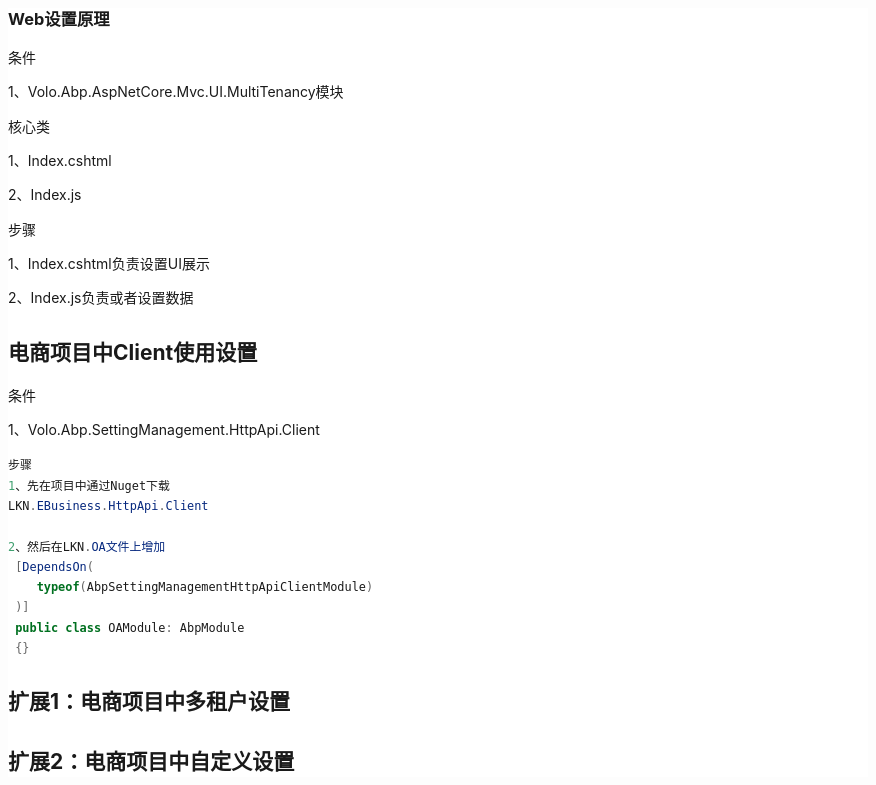 ### Web设置原理

条件

1、Volo.Abp.AspNetCore.Mvc.UI.MultiTenancy模块

核心类

1、Index.cshtml

2、Index.js

步骤

1、Index.cshtml负责设置UI展示

2、Index.js负责或者设置数据

## 电商项目中Client使用设置

条件

1、Volo.Abp.SettingManagement.HttpApi.Client

```c#
步骤
1、先在项目中通过Nuget下载
LKN.EBusiness.HttpApi.Client

2、然后在LKN.OA文件上增加
 [DependsOn(
	typeof(AbpSettingManagementHttpApiClientModule)
 )]
 public class OAModule: AbpModule
 {}
```

## 扩展1：电商项目中多租户设置



## 扩展2：电商项目中自定义设置

